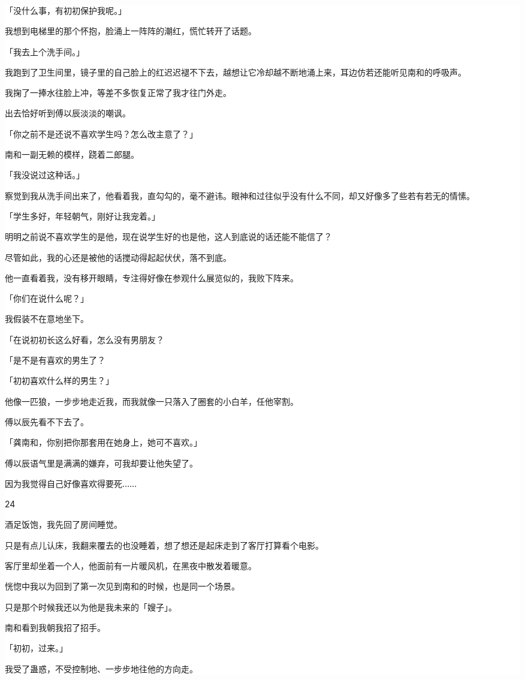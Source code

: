 「没什么事，有初初保护我呢。」

我想到电梯里的那个怀抱，脸涌上一阵阵的潮红，慌忙转开了话题。

「我去上个洗手间。」

我跑到了卫生间里，镜子里的自己脸上的红迟迟褪不下去，越想让它冷却越不断地涌上来，耳边仿若还能听见南和的呼吸声。

我掬了一捧水往脸上冲，等差不多恢复正常了我才往门外走。

出去恰好听到傅以辰淡淡的嘲讽。

「你之前不是还说不喜欢学生吗？怎么改主意了？」

南和一副无赖的模样，跷着二郎腿。

「我没说过这种话。」

察觉到我从洗手间出来了，他看着我，直勾勾的，毫不避讳。眼神和过往似乎没有什么不同，却又好像多了些若有若无的情愫。

「学生多好，年轻朝气，刚好让我宠着。」

明明之前说不喜欢学生的是他，现在说学生好的也是他，这人到底说的话还能不能信了？

尽管如此，我的心还是被他的话搅动得起起伏伏，落不到底。

他一直看着我，没有移开眼睛，专注得好像在参观什么展览似的，我败下阵来。

「你们在说什么呢？」

我假装不在意地坐下。

「在说初初长这么好看，怎么没有男朋友？

「是不是有喜欢的男生了？

「初初喜欢什么样的男生？」

他像一匹狼，一步步地走近我，而我就像一只落入了圈套的小白羊，任他宰割。

傅以辰先看不下去了。

「龚南和，你别把你那套用在她身上，她可不喜欢。」

傅以辰语气里是满满的嫌弃，可我却要让他失望了。

因为我觉得自己好像喜欢得要死……

24

酒足饭饱，我先回了房间睡觉。

只是有点儿认床，我翻来覆去的也没睡着，想了想还是起床走到了客厅打算看个电影。

客厅里却坐着一个人，他面前有一片暖风机，在黑夜中散发着暖意。

恍惚中我以为回到了第一次见到南和的时候，也是同一个场景。

只是那个时候我还以为他是我未来的「嫂子」。

南和看到我朝我招了招手。

「初初，过来。」

我受了蛊惑，不受控制地、一步步地往他的方向走。

